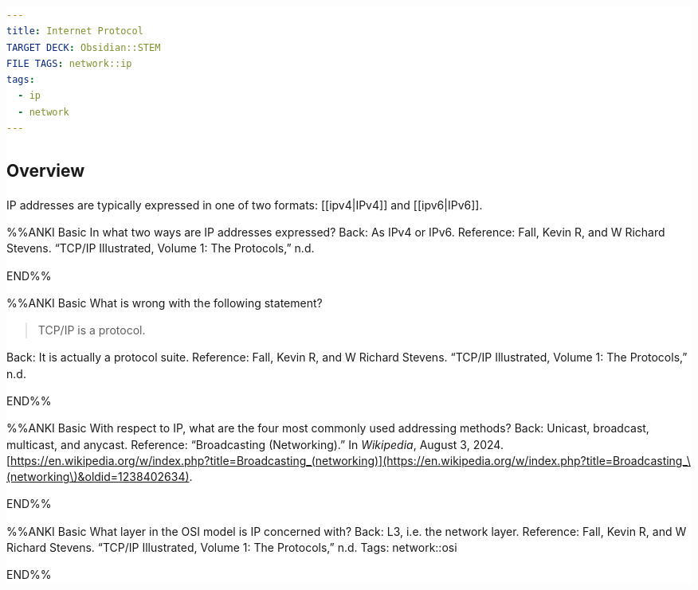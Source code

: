 ```yaml
---
title: Internet Protocol
TARGET DECK: Obsidian::STEM
FILE TAGS: network::ip
tags:
  - ip
  - network
---
```


## Overview

IP addresses are typically expressed in one of two formats: [[ipv4|IPv4]] and [[ipv6|IPv6]].

%%ANKI
Basic
In what two ways are IP addresses expressed?
Back: As IPv4 or IPv6.
Reference: Fall, Kevin R, and W Richard Stevens. “TCP/IP Illustrated, Volume 1: The Protocols,” n.d.

END%%

%%ANKI
Basic
What is wrong with the following statement?

> TCP/IP is a protocol.

Back: It is actually a protocol suite.
Reference: Fall, Kevin R, and W Richard Stevens. “TCP/IP Illustrated, Volume 1: The Protocols,” n.d.

END%%

%%ANKI
Basic
With respect to IP, what are the four most commonly used addressing methods?
Back: Unicast, broadcast, multicast, and anycast.
Reference: “Broadcasting (Networking).” In _Wikipedia_, August 3, 2024. [https://en.wikipedia.org/w/index.php?title=Broadcasting_(networking)](https://en.wikipedia.org/w/index.php?title=Broadcasting_\(networking\)&oldid=1238402634).

END%%

%%ANKI
Basic
What layer in the OSI model is IP concerned with?
Back: L3, i.e. the network layer.
Reference: Fall, Kevin R, and W Richard Stevens. “TCP/IP Illustrated, Volume 1: The Protocols,” n.d.
Tags: network::osi

END%%
